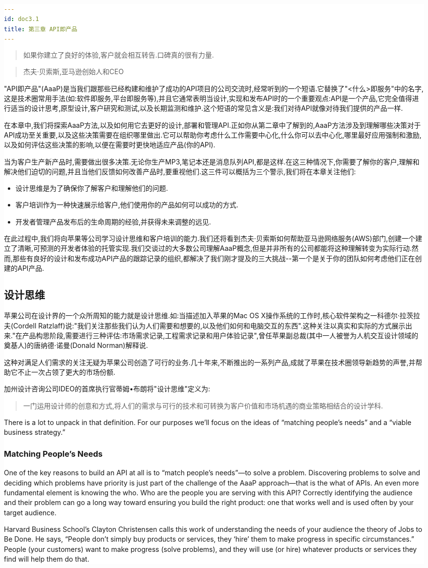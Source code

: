 ```yaml
---
id: doc3.1
title: 第三章 API即产品
---
```


> 如果你建立了良好的体验,客户就会相互转告.口碑真的很有力量.

> 杰夫·贝索斯,亚马逊创始人和CEO

"API即产品"(AaaP)是当我们跟那些已经构建和维护了成功的API项目的公司交流时,经常听到的一个短语.它替换了"<什么>即服务"中的名字,这是技术圈常用手法(如:软件即服务,平台即服务等),并且它通常表明当设计,实现和发布API时的一个重要观点:API是一个产品,它完全值得进行适当的设计思考,原型设计,客户研究和测试,以及长期监测和维护.这个短语的常见含义是:我们对待API就像对待我们提供的产品一样.

在本章中,我们将探索AaaP方法,以及如何用它去更好的设计,部署和管理API.正如你从第二章中了解到的,AaaP方法涉及到理解哪些决策对于API成功至关重要,以及这些决策需要在组织哪里做出.它可以帮助你考虑什么工作需要中心化,什么你可以去中心化,哪里最好应用强制和激励,以及如何评估这些决策的影响,以便在需要时更快地适应产品(你的API).

当为客户生产新产品时,需要做出很多决策.无论你生产MP3,笔记本还是消息队列API,都是这样.在这三种情况下,你需要了解你的客户,理解和解决他们迫切的问题,并且当他们反馈如何改善产品时,要重视他们.这三件可以概括为三个警示,我们将在本章关注他们:

- 设计思维是为了确保你了解客户和理解他们的问题.

- 客户培训作为一种快速展示给客户,他们使用你的产品如何可以成功的方式.

- 开发者管理产品发布后的生命周期的经验,并获得未来调整的远见.

在此过程中,我们将向苹果等公司学习设计思维和客户培训的能力.我们还将看到杰夫·贝索斯如何帮助亚马逊网络服务(AWS)部门,创建一个建立了清晰,可预测的开发者体验的托管实现.我们交谈过的大多数公司理解AaaP概念,但是并非所有的公司都能将这种理解转变为实际行动.然而,那些有良好的设计和发布成功API产品的跟踪记录的组织,都解决了我们刚才提及的三大挑战--第一个是关于你的团队如何考虑他们正在创建的API产品.

## 设计思维

苹果公司在设计界的一个众所周知的能力就是设计思维.如:当描述加入苹果的Mac OS X操作系统的工作时,核心软件架构之一科德尔·拉茨拉夫(Cordell Ratzlaff)说:"我们关注那些我们认为人们需要和想要的,以及他们如何和电脑交互的东西".这种关注以真实和实际的方式展示出来."在产品构思阶段,需要进行三种评估:市场需求记录,工程需求记录和用户体验记录",曾任苹果副总裁(其中一人被誉为人机交互设计领域的奠基人)的唐纳德·诺曼(Donald Norman)解释说.

这种对满足人们需求的关注无疑为苹果公司创造了可行的业务.几十年来,不断推出的一系列产品,成就了苹果在技术圈领导新趋势的声誉,并帮助它不止一次占领了更大的市场份额.

加州设计咨询公司IDEO的首席执行官蒂姆•布朗将"设计思维"定义为:

> 一门运用设计师的创意和方式,将人们的需求与可行的技术和可转换为客户价值和市场机遇的商业策略相结合的设计学科.

There is a lot to unpack in that definition. For our purposes we’ll focus on the ideas of “matching people’s needs” and a “viable business strategy.”

### Matching People’s Needs

One of the key reasons to build an API at all is to “match people’s needs”—to solve a problem. Discovering problems to solve and deciding which problems have priority is just part of the challenge of the AaaP approach—that is the what of APIs. An even more fundamental element is knowing the who. Who are the people you are serving with this API? Correctly identifying the audience and their problem can go a long way toward ensuring you build the right product: one that works well and is used often by your target audience.

Harvard Business School’s Clayton Christensen calls this work of understanding the needs of your audience the theory of Jobs to Be Done. He says, “People don’t simply buy products or services, they ‘hire’ them to make progress in specific circumstances.” People (your customers) want to make progress (solve problems), and they will use (or hire) whatever products or services they find will help them do that.
